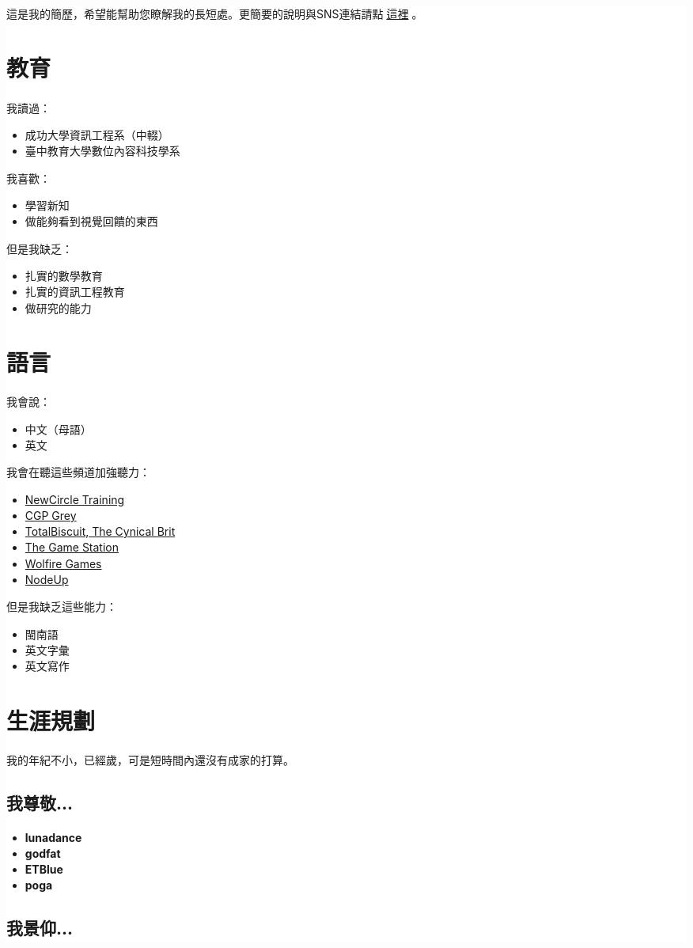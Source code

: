 這是我的簡歷，希望能幫助您瞭解我的長短處。更簡要的說明與SNS連結請點 [這裡](http://caasigd.org/) 。

# 教育

我讀過：

* 成功大學資訊工程系（中輟）
* 臺中教育大學數位內容科技學系

我喜歡：

* 學習新知
* 做能夠看到視覺回饋的東西

但是我缺乏：

* 扎實的數學教育
* 扎實的資訊工程教育
* 做研究的能力

# 語言

我會說：

* 中文（母語）
* 英文

我會在聽這些頻道加強聽力：

* [NewCircle Training](https://www.youtube.com/channel/UCkQX1tChV7Z7l1LFF4L9j_g)
* [CGP Grey](https://www.youtube.com/channel/UC2C_jShtL725hvbm1arSV9w)
* [TotalBiscuit, The Cynical Brit](https://www.youtube.com/channel/UCy1Ms_5qBTawC-k7PVjHXKQ)
* [The Game Station](https://www.youtube.com/channel/UCCBuCjSIg4gFFUSoqlLQViQ)
* [Wolfire Games](https://www.youtube.com/channel/UCGFhIp3VXy90--3PfAqtSaA)
* [NodeUp](http://nodeup.com/)

但是我缺乏這些能力：

* 閩南語
* 英文字彙
* 英文寫作

# 生涯規劃

我的年紀不小，已經<span id="age"></span>歲，可是短時間內還沒有成家的打算。

## 我尊敬...

* **lunadance**
* **godfat**
* **ETBlue**
* **poga**

## 我景仰...
